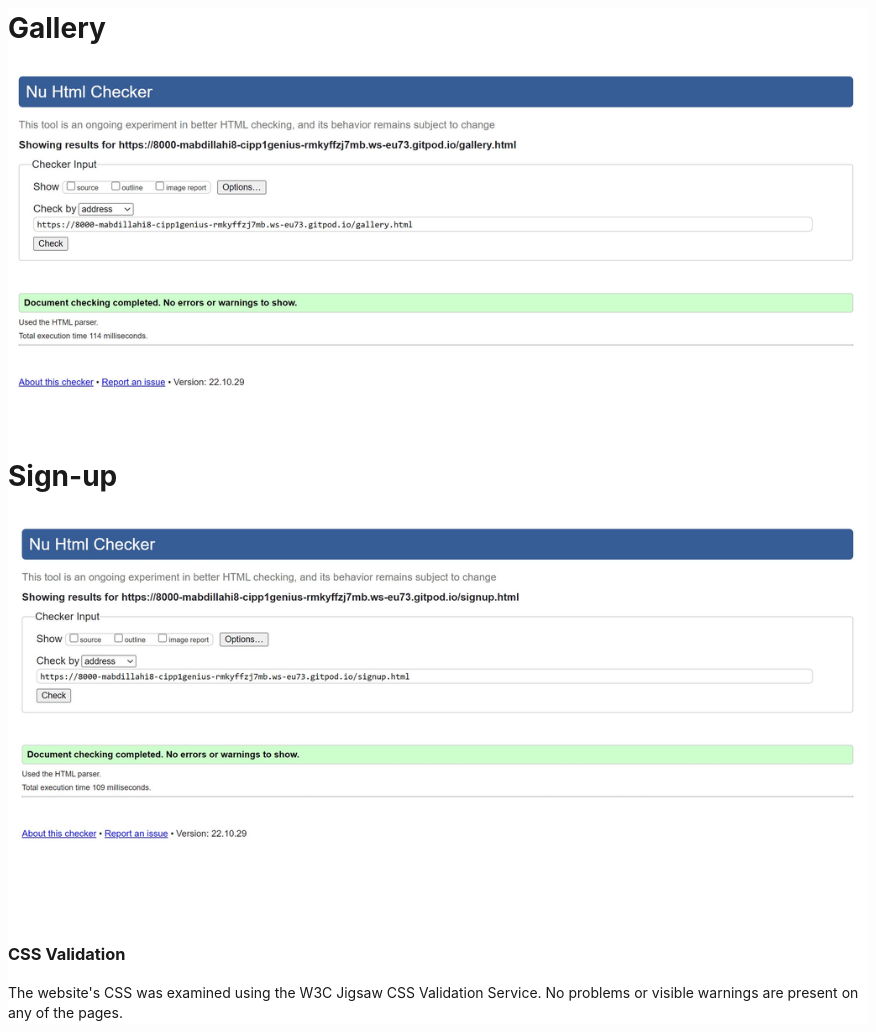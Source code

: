 # Gallery
![validation-gallery](docs/validation/validation_gallery_index.JPG)

# Sign-up
![validation-sign-up](docs/validation/validation_sign-up_index.JPG)



### CSS Validation

The website's CSS was examined using the W3C Jigsaw CSS Validation Service. No problems or visible warnings are present on any of the pages.
